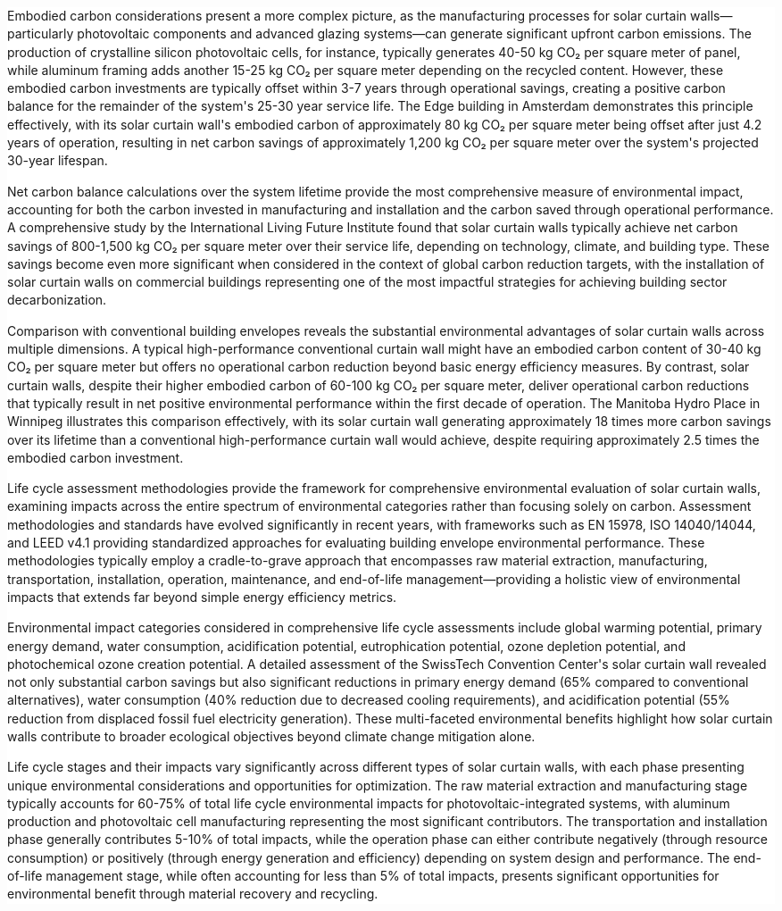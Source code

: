 Embodied carbon considerations present a more complex picture, as the manufacturing processes for solar curtain walls—particularly photovoltaic components and advanced glazing systems—can generate significant upfront carbon emissions. The production of crystalline silicon photovoltaic cells, for instance, typically generates 40-50 kg CO₂ per square meter of panel, while aluminum framing adds another 15-25 kg CO₂ per square meter depending on the recycled content. However, these embodied carbon investments are typically offset within 3-7 years through operational savings, creating a positive carbon balance for the remainder of the system's 25-30 year service life. The Edge building in Amsterdam demonstrates this principle effectively, with its solar curtain wall's embodied carbon of approximately 80 kg CO₂ per square meter being offset after just 4.2 years of operation, resulting in net carbon savings of approximately 1,200 kg CO₂ per square meter over the system's projected 30-year lifespan.

Net carbon balance calculations over the system lifetime provide the most comprehensive measure of environmental impact, accounting for both the carbon invested in manufacturing and installation and the carbon saved through operational performance. A comprehensive study by the International Living Future Institute found that solar curtain walls typically achieve net carbon savings of 800-1,500 kg CO₂ per square meter over their service life, depending on technology, climate, and building type. These savings become even more significant when considered in the context of global carbon reduction targets, with the installation of solar curtain walls on commercial buildings representing one of the most impactful strategies for achieving building sector decarbonization.

Comparison with conventional building envelopes reveals the substantial environmental advantages of solar curtain walls across multiple dimensions. A typical high-performance conventional curtain wall might have an embodied carbon content of 30-40 kg CO₂ per square meter but offers no operational carbon reduction beyond basic energy efficiency measures. By contrast, solar curtain walls, despite their higher embodied carbon of 60-100 kg CO₂ per square meter, deliver operational carbon reductions that typically result in net positive environmental performance within the first decade of operation. The Manitoba Hydro Place in Winnipeg illustrates this comparison effectively, with its solar curtain wall generating approximately 18 times more carbon savings over its lifetime than a conventional high-performance curtain wall would achieve, despite requiring approximately 2.5 times the embodied carbon investment.

Life cycle assessment methodologies provide the framework for comprehensive environmental evaluation of solar curtain walls, examining impacts across the entire spectrum of environmental categories rather than focusing solely on carbon. Assessment methodologies and standards have evolved significantly in recent years, with frameworks such as EN 15978, ISO 14040/14044, and LEED v4.1 providing standardized approaches for evaluating building envelope environmental performance. These methodologies typically employ a cradle-to-grave approach that encompasses raw material extraction, manufacturing, transportation, installation, operation, maintenance, and end-of-life management—providing a holistic view of environmental impacts that extends far beyond simple energy efficiency metrics.

Environmental impact categories considered in comprehensive life cycle assessments include global warming potential, primary energy demand, water consumption, acidification potential, eutrophication potential, ozone depletion potential, and photochemical ozone creation potential. A detailed assessment of the SwissTech Convention Center's solar curtain wall revealed not only substantial carbon savings but also significant reductions in primary energy demand (65% compared to conventional alternatives), water consumption (40% reduction due to decreased cooling requirements), and acidification potential (55% reduction from displaced fossil fuel electricity generation). These multi-faceted environmental benefits highlight how solar curtain walls contribute to broader ecological objectives beyond climate change mitigation alone.

Life cycle stages and their impacts vary significantly across different types of solar curtain walls, with each phase presenting unique environmental considerations and opportunities for optimization. The raw material extraction and manufacturing stage typically accounts for 60-75% of total life cycle environmental impacts for photovoltaic-integrated systems, with aluminum production and photovoltaic cell manufacturing representing the most significant contributors. The transportation and installation phase generally contributes 5-10% of total impacts, while the operation phase can either contribute negatively (through resource consumption) or positively (through energy generation and efficiency) depending on system design and performance. The end-of-life management stage, while often accounting for less than 5% of total impacts, presents significant opportunities for environmental benefit through material recovery and recycling.
